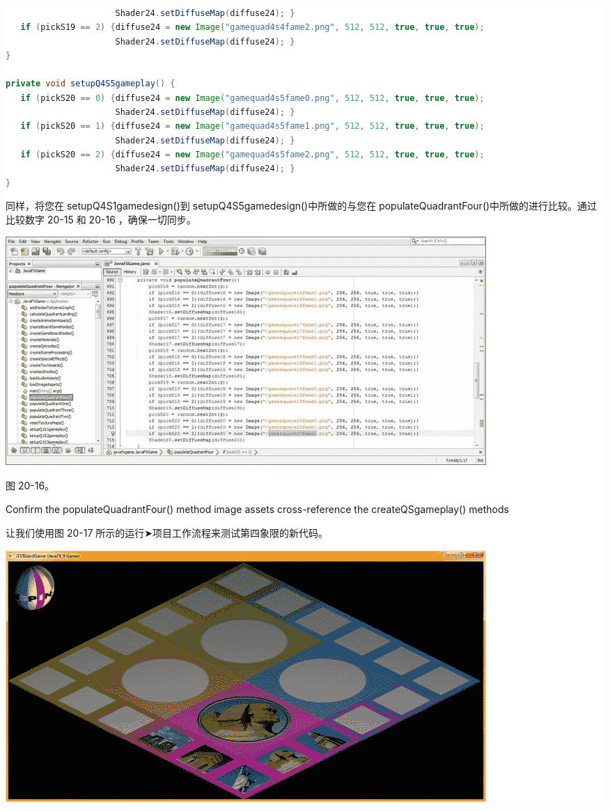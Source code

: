 ```java
                      Shader24.setDiffuseMap(diffuse24); }
   if (pickS19 == 2) {diffuse24 = new Image("gamequad4s4fame2.png", 512, 512, true, true, true);
                      Shader24.setDiffuseMap(diffuse24); }
}

private void setupQ4S5gameplay() {
   if (pickS20 == 0) {diffuse24 = new Image("gamequad4s5fame0.png", 512, 512, true, true, true);
                      Shader24.setDiffuseMap(diffuse24); }
   if (pickS20 == 1) {diffuse24 = new Image("gamequad4s5fame1.png", 512, 512, true, true, true);
                      Shader24.setDiffuseMap(diffuse24); }
   if (pickS20 == 2) {diffuse24 = new Image("gamequad4s5fame2.png", 512, 512, true, true, true);
                      Shader24.setDiffuseMap(diffuse24); }
}

```

同样，将您在 setupQ4S1gamedesign()到 setupQ4S5gamedesign()中所做的与您在 populateQuadrantFour()中所做的进行比较。通过比较数字 20-15 和 20-16 ，确保一切同步。

![A336284_1_En_20_Fig16_HTML.jpg](img/A336284_1_En_20_Fig16_HTML.jpg)

图 20-16。

Confirm the populateQuadrantFour() method image assets cross-reference the createQSgameplay() methods

让我们使用图 20-17 所示的运行➤项目工作流程来测试第四象限的新代码。

![A336284_1_En_20_Fig17_HTML.jpg](img/A336284_1_En_20_Fig17_HTML.jpg)
